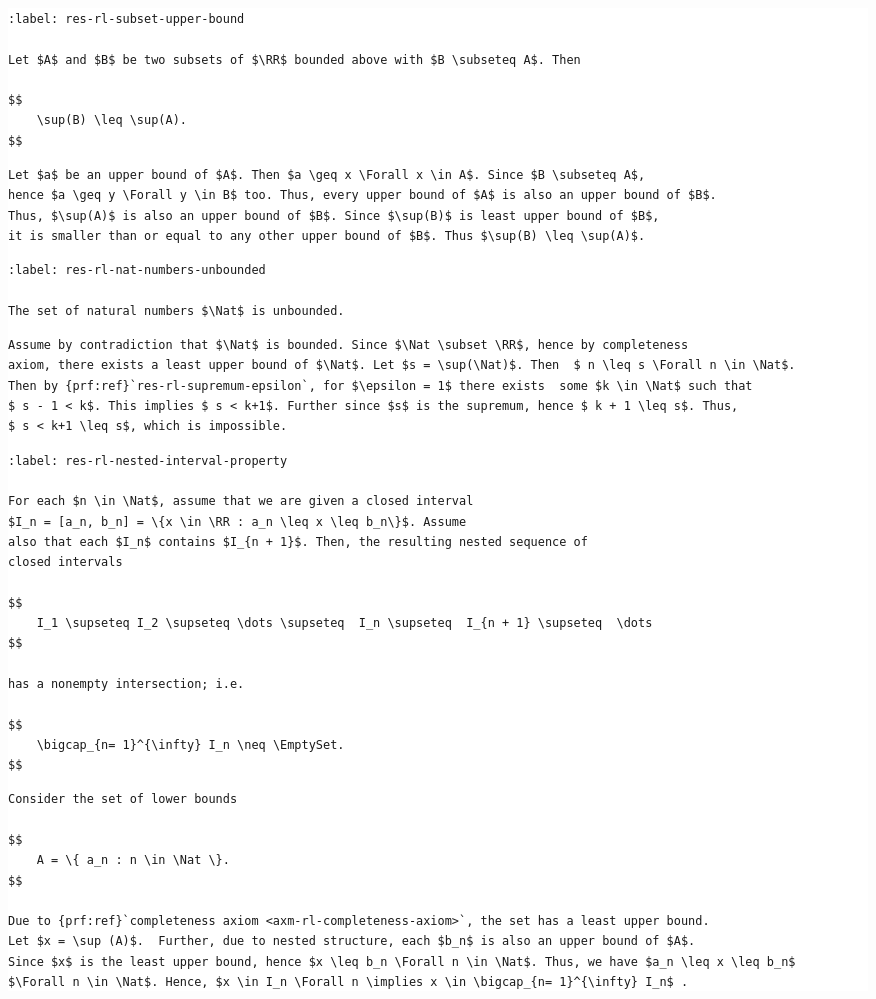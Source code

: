 ````{prf:proposition}
:label: res-rl-subset-upper-bound

Let $A$ and $B$ be two subsets of $\RR$ bounded above with $B \subseteq A$. Then

$$
    \sup(B) \leq \sup(A).
$$
````


````{prf:proof}
Let $a$ be an upper bound of $A$. Then $a \geq x \Forall x \in A$. Since $B \subseteq A$,
hence $a \geq y \Forall y \in B$ too. Thus, every upper bound of $A$ is also an upper bound of $B$.
Thus, $\sup(A)$ is also an upper bound of $B$. Since $\sup(B)$ is least upper bound of $B$,
it is smaller than or equal to any other upper bound of $B$. Thus $\sup(B) \leq \sup(A)$.
````

````{prf:proposition}
:label: res-rl-nat-numbers-unbounded

The set of natural numbers $\Nat$ is unbounded.
````

````{prf:proof}
Assume by contradiction that $\Nat$ is bounded. Since $\Nat \subset \RR$, hence by completeness
axiom, there exists a least upper bound of $\Nat$. Let $s = \sup(\Nat)$. Then  $ n \leq s \Forall n \in \Nat$.
Then by {prf:ref}`res-rl-supremum-epsilon`, for $\epsilon = 1$ there exists  some $k \in \Nat$ such that
$ s - 1 < k$. This implies $ s < k+1$. Further since $s$ is the supremum, hence $ k + 1 \leq s$. Thus,
$ s < k+1 \leq s$, which is impossible.
````

````{prf:proposition} Nested interval property
:label: res-rl-nested-interval-property

For each $n \in \Nat$, assume that we are given a closed interval
$I_n = [a_n, b_n] = \{x \in \RR : a_n \leq x \leq b_n\}$. Assume
also that each $I_n$ contains $I_{n + 1}$. Then, the resulting nested sequence of
closed intervals

$$
    I_1 \supseteq I_2 \supseteq \dots \supseteq  I_n \supseteq  I_{n + 1} \supseteq  \dots
$$

has a nonempty intersection; i.e.

$$
    \bigcap_{n= 1}^{\infty} I_n \neq \EmptySet.
$$

````
````{prf:proof}
Consider the set of lower bounds

$$
    A = \{ a_n : n \in \Nat \}.
$$

Due to {prf:ref}`completeness axiom <axm-rl-completeness-axiom>`, the set has a least upper bound.
Let $x = \sup (A)$.  Further, due to nested structure, each $b_n$ is also an upper bound of $A$.
Since $x$ is the least upper bound, hence $x \leq b_n \Forall n \in \Nat$. Thus, we have $a_n \leq x \leq b_n$
$\Forall n \in \Nat$. Hence, $x \in I_n \Forall n \implies x \in \bigcap_{n= 1}^{\infty} I_n$ .
````
